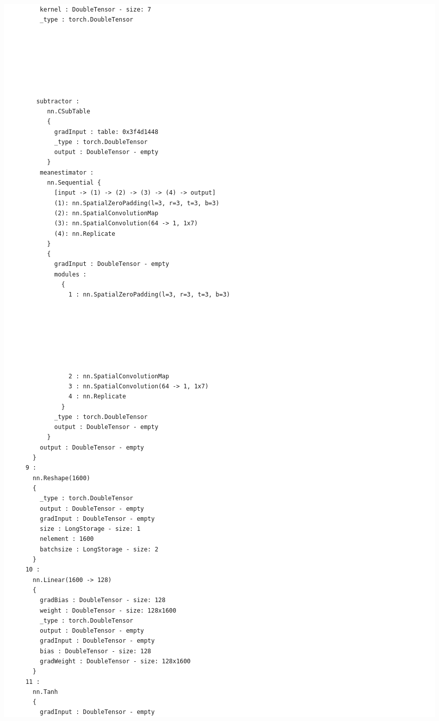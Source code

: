               kernel : DoubleTensor - size: 7
              _type : torch.DoubleTensor
     






             subtractor : 
                nn.CSubTable
                {
                  gradInput : table: 0x3f4d1448
                  _type : torch.DoubleTensor
                  output : DoubleTensor - empty
                }
              meanestimator : 
                nn.Sequential {
                  [input -> (1) -> (2) -> (3) -> (4) -> output]
                  (1): nn.SpatialZeroPadding(l=3, r=3, t=3, b=3)
                  (2): nn.SpatialConvolutionMap
                  (3): nn.SpatialConvolution(64 -> 1, 1x7)
                  (4): nn.Replicate
                }
                {
                  gradInput : DoubleTensor - empty
                  modules : 
                    {
                      1 : nn.SpatialZeroPadding(l=3, r=3, t=3, b=3)







                      2 : nn.SpatialConvolutionMap
                      3 : nn.SpatialConvolution(64 -> 1, 1x7)
                      4 : nn.Replicate
                    }
                  _type : torch.DoubleTensor
                  output : DoubleTensor - empty
                }
              output : DoubleTensor - empty
            }
          9 : 
            nn.Reshape(1600)
            {
              _type : torch.DoubleTensor
              output : DoubleTensor - empty
              gradInput : DoubleTensor - empty
              size : LongStorage - size: 1
              nelement : 1600
              batchsize : LongStorage - size: 2
            }
          10 : 
            nn.Linear(1600 -> 128)
            {
              gradBias : DoubleTensor - size: 128
              weight : DoubleTensor - size: 128x1600
              _type : torch.DoubleTensor
              output : DoubleTensor - empty
              gradInput : DoubleTensor - empty
              bias : DoubleTensor - size: 128
              gradWeight : DoubleTensor - size: 128x1600
            }
          11 : 
            nn.Tanh
            {
              gradInput : DoubleTensor - empty